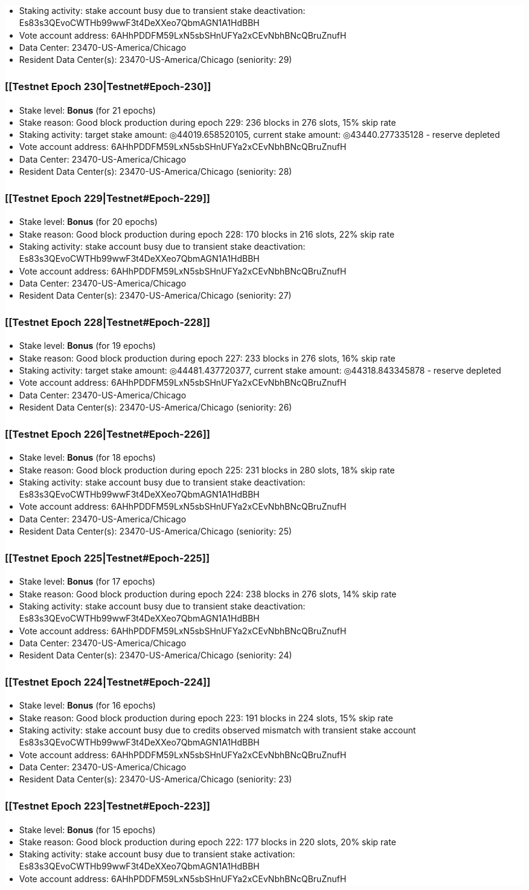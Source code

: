 * Staking activity: stake account busy due to transient stake deactivation: Es83s3QEvoCWTHb99wwF3t4DeXXeo7QbmAGN1A1HdBBH
* Vote account address: 6AHhPDDFM59LxN5sbSHnUFYa2xCEvNbhBNcQBruZnufH
* Data Center: 23470-US-America/Chicago
* Resident Data Center(s): 23470-US-America/Chicago (seniority: 29)
### [[Testnet Epoch 230|Testnet#Epoch-230]]
* Stake level: **Bonus** (for 21 epochs)
* Stake reason: Good block production during epoch 229: 236 blocks in 276 slots, 15% skip rate
* Staking activity: target stake amount: ◎44019.658520105, current stake amount: ◎43440.277335128 - reserve depleted
* Vote account address: 6AHhPDDFM59LxN5sbSHnUFYa2xCEvNbhBNcQBruZnufH
* Data Center: 23470-US-America/Chicago
* Resident Data Center(s): 23470-US-America/Chicago (seniority: 28)
### [[Testnet Epoch 229|Testnet#Epoch-229]]
* Stake level: **Bonus** (for 20 epochs)
* Stake reason: Good block production during epoch 228: 170 blocks in 216 slots, 22% skip rate
* Staking activity: stake account busy due to transient stake deactivation: Es83s3QEvoCWTHb99wwF3t4DeXXeo7QbmAGN1A1HdBBH
* Vote account address: 6AHhPDDFM59LxN5sbSHnUFYa2xCEvNbhBNcQBruZnufH
* Data Center: 23470-US-America/Chicago
* Resident Data Center(s): 23470-US-America/Chicago (seniority: 27)
### [[Testnet Epoch 228|Testnet#Epoch-228]]
* Stake level: **Bonus** (for 19 epochs)
* Stake reason: Good block production during epoch 227: 233 blocks in 276 slots, 16% skip rate
* Staking activity: target stake amount: ◎44481.437720377, current stake amount: ◎44318.843345878 - reserve depleted
* Vote account address: 6AHhPDDFM59LxN5sbSHnUFYa2xCEvNbhBNcQBruZnufH
* Data Center: 23470-US-America/Chicago
* Resident Data Center(s): 23470-US-America/Chicago (seniority: 26)
### [[Testnet Epoch 226|Testnet#Epoch-226]]
* Stake level: **Bonus** (for 18 epochs)
* Stake reason: Good block production during epoch 225: 231 blocks in 280 slots, 18% skip rate
* Staking activity: stake account busy due to transient stake deactivation: Es83s3QEvoCWTHb99wwF3t4DeXXeo7QbmAGN1A1HdBBH
* Vote account address: 6AHhPDDFM59LxN5sbSHnUFYa2xCEvNbhBNcQBruZnufH
* Data Center: 23470-US-America/Chicago
* Resident Data Center(s): 23470-US-America/Chicago (seniority: 25)
### [[Testnet Epoch 225|Testnet#Epoch-225]]
* Stake level: **Bonus** (for 17 epochs)
* Stake reason: Good block production during epoch 224: 238 blocks in 276 slots, 14% skip rate
* Staking activity: stake account busy due to transient stake deactivation: Es83s3QEvoCWTHb99wwF3t4DeXXeo7QbmAGN1A1HdBBH
* Vote account address: 6AHhPDDFM59LxN5sbSHnUFYa2xCEvNbhBNcQBruZnufH
* Data Center: 23470-US-America/Chicago
* Resident Data Center(s): 23470-US-America/Chicago (seniority: 24)
### [[Testnet Epoch 224|Testnet#Epoch-224]]
* Stake level: **Bonus** (for 16 epochs)
* Stake reason: Good block production during epoch 223: 191 blocks in 224 slots, 15% skip rate
* Staking activity: stake account busy due to credits observed mismatch with transient stake account Es83s3QEvoCWTHb99wwF3t4DeXXeo7QbmAGN1A1HdBBH
* Vote account address: 6AHhPDDFM59LxN5sbSHnUFYa2xCEvNbhBNcQBruZnufH
* Data Center: 23470-US-America/Chicago
* Resident Data Center(s): 23470-US-America/Chicago (seniority: 23)
### [[Testnet Epoch 223|Testnet#Epoch-223]]
* Stake level: **Bonus** (for 15 epochs)
* Stake reason: Good block production during epoch 222: 177 blocks in 220 slots, 20% skip rate
* Staking activity: stake account busy due to transient stake activation: Es83s3QEvoCWTHb99wwF3t4DeXXeo7QbmAGN1A1HdBBH
* Vote account address: 6AHhPDDFM59LxN5sbSHnUFYa2xCEvNbhBNcQBruZnufH